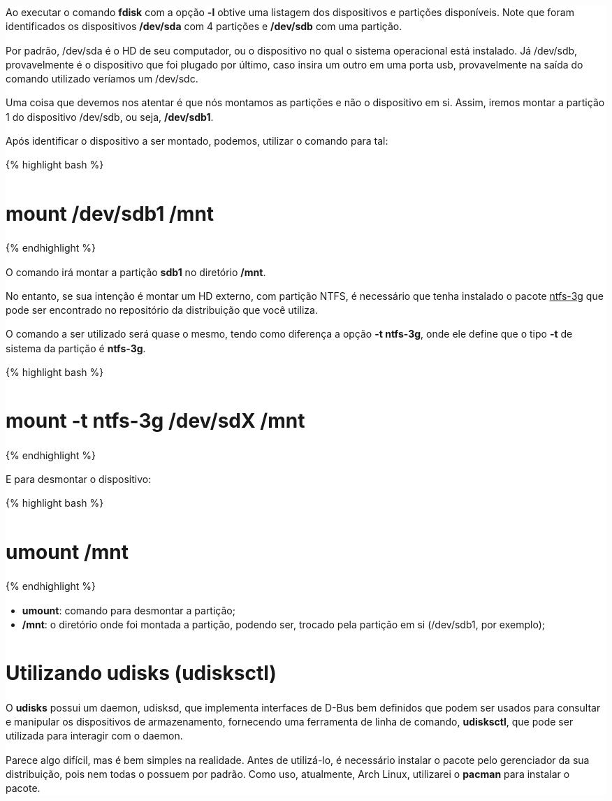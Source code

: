 Ao executar o comando **fdisk** com a opção **-l** obtive uma listagem dos
dispositivos e partições disponíveis. Note que foram identificados os dispositivos
**/dev/sda** com 4 partições e **/dev/sdb** com uma partição.

Por padrão, /dev/sda é o HD de seu computador, ou o dispositivo no qual o sistema
operacional está instalado. Já /dev/sdb, provavelmente é o dispositivo que foi
plugado por último, caso insira um outro em uma porta usb, provavelmente na saída
do comando utilizado veríamos um /dev/sdc.

Uma coisa que devemos nos atentar é que nós montamos as partições e não o dispositivo
em si. Assim, iremos montar a partição 1 do dispositivo /dev/sdb, ou seja, **/dev/sdb1**.

Após identificar o dispositivo a ser montado, podemos, utilizar o comando para tal:

{% highlight bash %}
# mount /dev/sdb1 /mnt
{% endhighlight %}

O comando irá montar a partição **sdb1** no diretório **/mnt**.

No entanto, se sua intenção é montar um HD externo, com partição NTFS, é necessário que
tenha instalado o pacote [ntfs-3g](https://en.wikipedia.org/wiki/NTFS-3G) que pode ser
encontrado no repositório da distribuição que você utiliza.

O comando a ser utilizado será quase o mesmo, tendo como diferença a opção **-t
ntfs-3g**, onde ele define que o tipo **-t**  de sistema da partição é
**ntfs-3g**.

{% highlight bash %}
# mount -t ntfs-3g /dev/sdX /mnt
{% endhighlight %}

E para desmontar o dispositivo:

{% highlight bash %}
# umount /mnt
{% endhighlight %}

* **umount**: comando para desmontar a partição;
* **/mnt**: o diretório onde foi montada a partição, podendo ser, trocado pela
  partição em si (/dev/sdb1, por exemplo);

# Utilizando udisks (udisksctl)

O **udisks** possui um daemon, udisksd, que implementa interfaces de D-Bus
bem definidos que podem ser usados para consultar e manipular os dispositivos de
armazenamento, fornecendo uma ferramenta de linha de comando, **udisksctl**, que
pode ser utilizada para interagir com o daemon.

Parece algo difícil, mas é bem simples na realidade. Antes de utilizá-lo, é
necessário instalar o pacote pelo gerenciador da sua distribuição, pois nem
todas o possuem por padrão. Como uso, atualmente, Arch Linux, utilizarei o
**pacman** para instalar o pacote.
